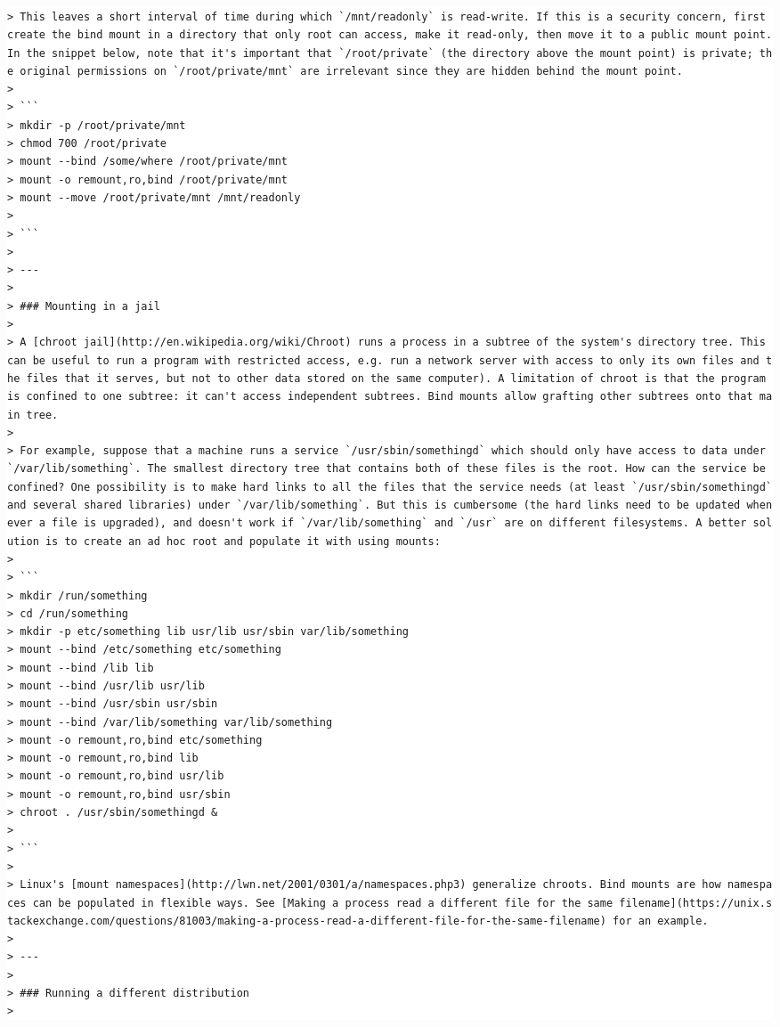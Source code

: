     > This leaves a short interval of time during which `/mnt/readonly` is read-write. If this is a security concern, first create the bind mount in a directory that only root can access, make it read-only, then move it to a public mount point. In the snippet below, note that it's important that `/root/private` (the directory above the mount point) is private; the original permissions on `/root/private/mnt` are irrelevant since they are hidden behind the mount point.
    > 
    > ```
    > mkdir -p /root/private/mnt
    > chmod 700 /root/private
    > mount --bind /some/where /root/private/mnt
    > mount -o remount,ro,bind /root/private/mnt
    > mount --move /root/private/mnt /mnt/readonly
    > 
    > ```
    > 
    > ---
    > 
    > ### Mounting in a jail
    > 
    > A [chroot jail](http://en.wikipedia.org/wiki/Chroot) runs a process in a subtree of the system's directory tree. This can be useful to run a program with restricted access, e.g. run a network server with access to only its own files and the files that it serves, but not to other data stored on the same computer). A limitation of chroot is that the program is confined to one subtree: it can't access independent subtrees. Bind mounts allow grafting other subtrees onto that main tree.
    > 
    > For example, suppose that a machine runs a service `/usr/sbin/somethingd` which should only have access to data under `/var/lib/something`. The smallest directory tree that contains both of these files is the root. How can the service be confined? One possibility is to make hard links to all the files that the service needs (at least `/usr/sbin/somethingd` and several shared libraries) under `/var/lib/something`. But this is cumbersome (the hard links need to be updated whenever a file is upgraded), and doesn't work if `/var/lib/something` and `/usr` are on different filesystems. A better solution is to create an ad hoc root and populate it with using mounts:
    > 
    > ```
    > mkdir /run/something
    > cd /run/something
    > mkdir -p etc/something lib usr/lib usr/sbin var/lib/something
    > mount --bind /etc/something etc/something
    > mount --bind /lib lib
    > mount --bind /usr/lib usr/lib
    > mount --bind /usr/sbin usr/sbin
    > mount --bind /var/lib/something var/lib/something
    > mount -o remount,ro,bind etc/something
    > mount -o remount,ro,bind lib
    > mount -o remount,ro,bind usr/lib
    > mount -o remount,ro,bind usr/sbin
    > chroot . /usr/sbin/somethingd &
    > 
    > ```
    > 
    > Linux's [mount namespaces](http://lwn.net/2001/0301/a/namespaces.php3) generalize chroots. Bind mounts are how namespaces can be populated in flexible ways. See [Making a process read a different file for the same filename](https://unix.stackexchange.com/questions/81003/making-a-process-read-a-different-file-for-the-same-filename) for an example.
    > 
    > ---
    > 
    > ### Running a different distribution
    > 